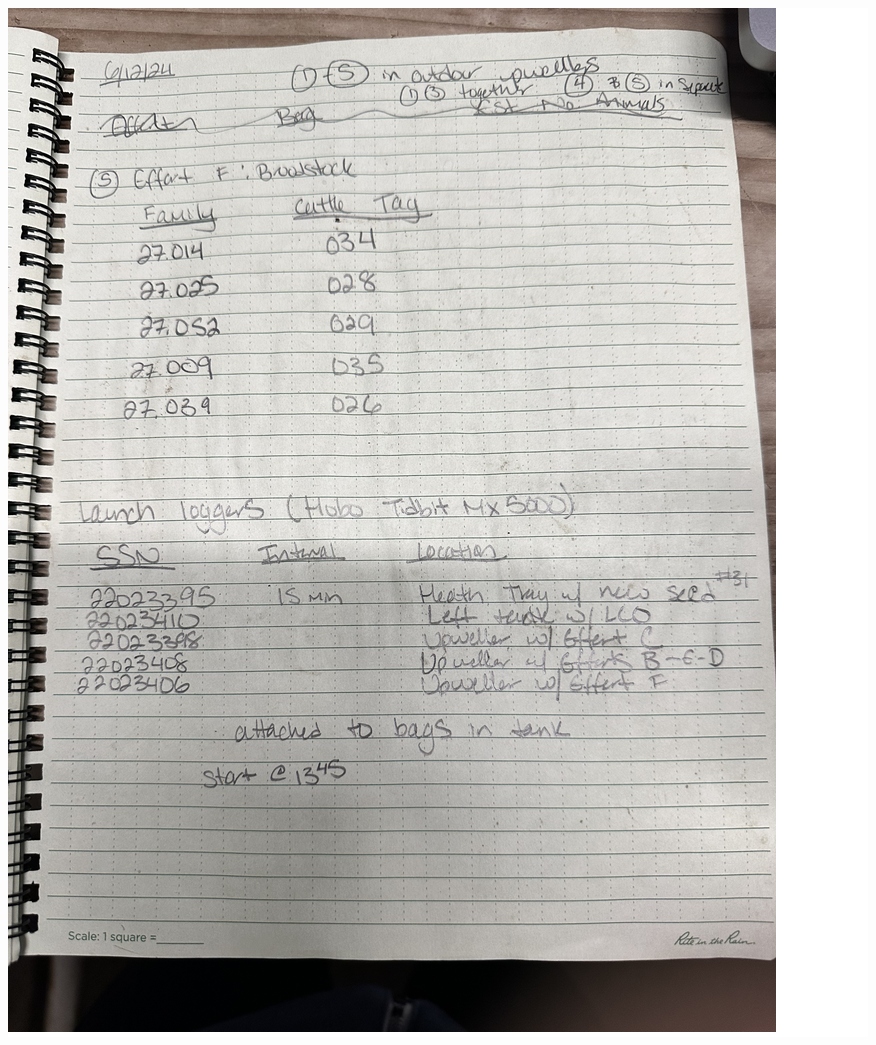 ![](https://github.com/AHuffmyer/ASH_Putnam_Lab_Notebook/blob/master/images/NotebookImages/oysters/wsg_usda/20240612/nb5.jpeg?raw=true)
